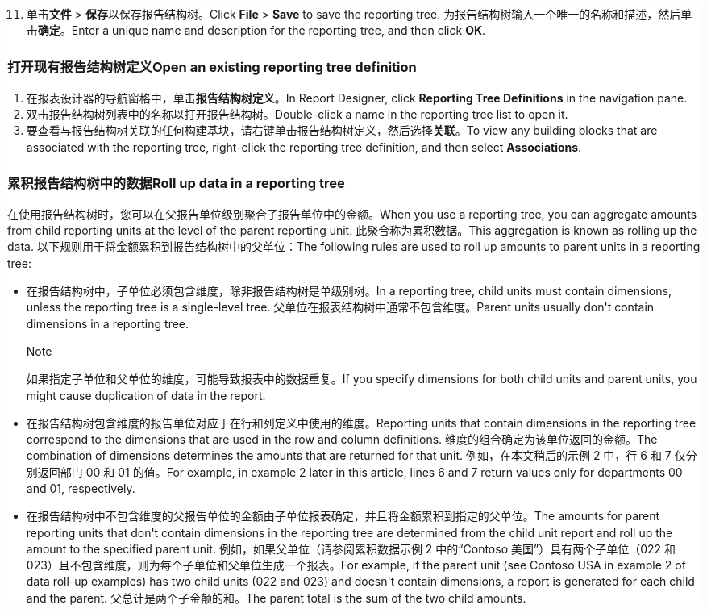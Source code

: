 11. <span data-ttu-id="64f77-227">单击**文件** &gt; **保存**以保存报告结构树。</span><span class="sxs-lookup"><span data-stu-id="64f77-227">Click **File** &gt; **Save** to save the reporting tree.</span></span> <span data-ttu-id="64f77-228">为报告结构树输入一个唯一的名称和描述，然后单击**确定**。</span><span class="sxs-lookup"><span data-stu-id="64f77-228">Enter a unique name and description for the reporting tree, and then click **OK**.</span></span>

### <a name="open-an-existing-reporting-tree-definition"></a><span data-ttu-id="64f77-229">打开现有报告结构树定义</span><span class="sxs-lookup"><span data-stu-id="64f77-229">Open an existing reporting tree definition</span></span>

1. <span data-ttu-id="64f77-230">在报表设计器的导航窗格中，单击**报告结构树定义**。</span><span class="sxs-lookup"><span data-stu-id="64f77-230">In Report Designer, click **Reporting Tree Definitions** in the navigation pane.</span></span>
2. <span data-ttu-id="64f77-231">双击报告结构树列表中的名称以打开报告结构树。</span><span class="sxs-lookup"><span data-stu-id="64f77-231">Double-click a name in the reporting tree list to open it.</span></span>
3. <span data-ttu-id="64f77-232">要查看与报告结构树关联的任何构建基块，请右键单击报告结构树定义，然后选择**关联**。</span><span class="sxs-lookup"><span data-stu-id="64f77-232">To view any building blocks that are associated with the reporting tree, right-click the reporting tree definition, and then select **Associations**.</span></span>

### <a name="roll-up-data-in-a-reporting-tree"></a><span data-ttu-id="64f77-233">累积报告结构树中的数据</span><span class="sxs-lookup"><span data-stu-id="64f77-233">Roll up data in a reporting tree</span></span>

<span data-ttu-id="64f77-234">在使用报告结构树时，您可以在父报告单位级别聚合子报告单位中的金额。</span><span class="sxs-lookup"><span data-stu-id="64f77-234">When you use a reporting tree, you can aggregate amounts from child reporting units at the level of the parent reporting unit.</span></span> <span data-ttu-id="64f77-235">此聚合称为累积数据。</span><span class="sxs-lookup"><span data-stu-id="64f77-235">This aggregation is known as rolling up the data.</span></span> <span data-ttu-id="64f77-236">以下规则用于将金额累积到报告结构树中的父单位：</span><span class="sxs-lookup"><span data-stu-id="64f77-236">The following rules are used to roll up amounts to parent units in a reporting tree:</span></span>

- <span data-ttu-id="64f77-237">在报告结构树中，子单位必须包含维度，除非报告结构树是单级别树。</span><span class="sxs-lookup"><span data-stu-id="64f77-237">In a reporting tree, child units must contain dimensions, unless the reporting tree is a single-level tree.</span></span> <span data-ttu-id="64f77-238">父单位在报表结构树中通常不包含维度。</span><span class="sxs-lookup"><span data-stu-id="64f77-238">Parent units usually don't contain dimensions in a reporting tree.</span></span>

    > [!NOTE]
    > <span data-ttu-id="64f77-239">如果指定子单位和父单位的维度，可能导致报表中的数据重复。</span><span class="sxs-lookup"><span data-stu-id="64f77-239">If you specify dimensions for both child units and parent units, you might cause duplication of data in the report.</span></span>

- <span data-ttu-id="64f77-240">在报告结构树包含维度的报告单位对应于在行和列定义中使用的维度。</span><span class="sxs-lookup"><span data-stu-id="64f77-240">Reporting units that contain dimensions in the reporting tree correspond to the dimensions that are used in the row and column definitions.</span></span> <span data-ttu-id="64f77-241">维度的组合确定为该单位返回的金额。</span><span class="sxs-lookup"><span data-stu-id="64f77-241">The combination of dimensions determines the amounts that are returned for that unit.</span></span> <span data-ttu-id="64f77-242">例如，在本文稍后的示例 2 中，行 6 和 7 仅分别返回部门 00 和 01 的值。</span><span class="sxs-lookup"><span data-stu-id="64f77-242">For example, in example 2 later in this article, lines 6 and 7 return values only for departments 00 and 01, respectively.</span></span>
- <span data-ttu-id="64f77-243">在报告结构树中不包含维度的父报告单位的金额由子单位报表确定，并且将金额累积到指定的父单位。</span><span class="sxs-lookup"><span data-stu-id="64f77-243">The amounts for parent reporting units that don't contain dimensions in the reporting tree are determined from the child unit report and roll up the amount to the specified parent unit.</span></span> <span data-ttu-id="64f77-244">例如，如果父单位（请参阅累积数据示例 2 中的“Contoso 美国”）具有两个子单位（022 和 023）且不包含维度，则为每个子单位和父单位生成一个报表。</span><span class="sxs-lookup"><span data-stu-id="64f77-244">For example, if the parent unit (see Contoso USA in example 2 of data roll-up examples) has two child units (022 and 023) and doesn't contain dimensions, a report is generated for each child and the parent.</span></span> <span data-ttu-id="64f77-245">父总计是两个子金额的和。</span><span class="sxs-lookup"><span data-stu-id="64f77-245">The parent total is the sum of the two child amounts.</span></span>
